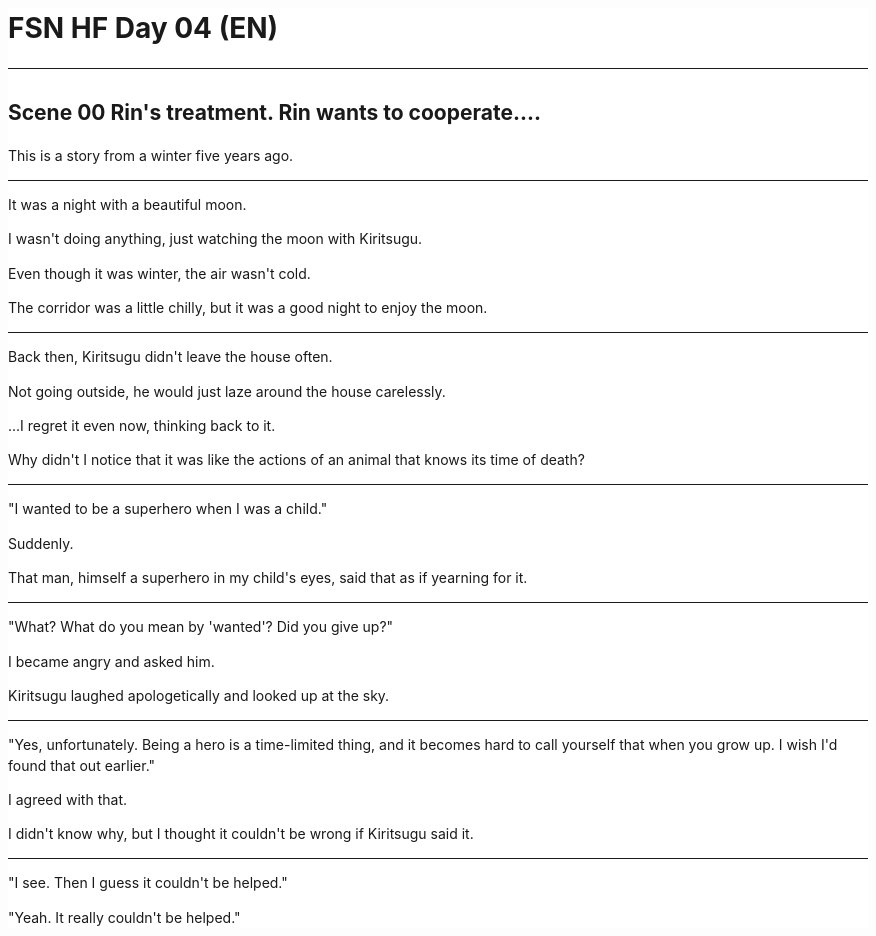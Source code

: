 # FSN HF Day 04 (EN)  
  
---  
  
## Scene 00 Rin's treatment. Rin wants to cooperate....  
  
  
  
This is a story from a winter five years ago.  
  
---  
  
It was a night with a beautiful moon.  
  
I wasn't doing anything, just watching the moon with Kiritsugu.  
  
Even though it was winter, the air wasn't cold.  
  
The corridor was a little chilly, but it was a good night to enjoy the moon.  
  
---  
  
Back then, Kiritsugu didn't leave the house often.  
  
Not going outside, he would just laze around the house carelessly.  
  
...I regret it even now, thinking back to it.  
  
Why didn't I notice that it was like the actions of an animal that knows its time of death?  
  
---  
  
"I wanted to be a superhero when I was a child."  
  
Suddenly.  
  
That man, himself a superhero in my child's eyes, said that as if yearning for it.  
  
---  
  
"What? What do you mean by 'wanted'? Did you give up?"  
  
I became angry and asked him.  
  
Kiritsugu laughed apologetically and looked up at the sky.  
  
---  
  
"Yes, unfortunately. Being a hero is a time-limited thing, and it becomes hard to call yourself that when you grow up. I wish I'd found that out earlier."  
  
I agreed with that.  
  
I didn't know why, but I thought it couldn't be wrong if Kiritsugu said it.  
  
---  
  
"I see. Then I guess it couldn't be helped."  
  
"Yeah. It really couldn't be helped."  
  